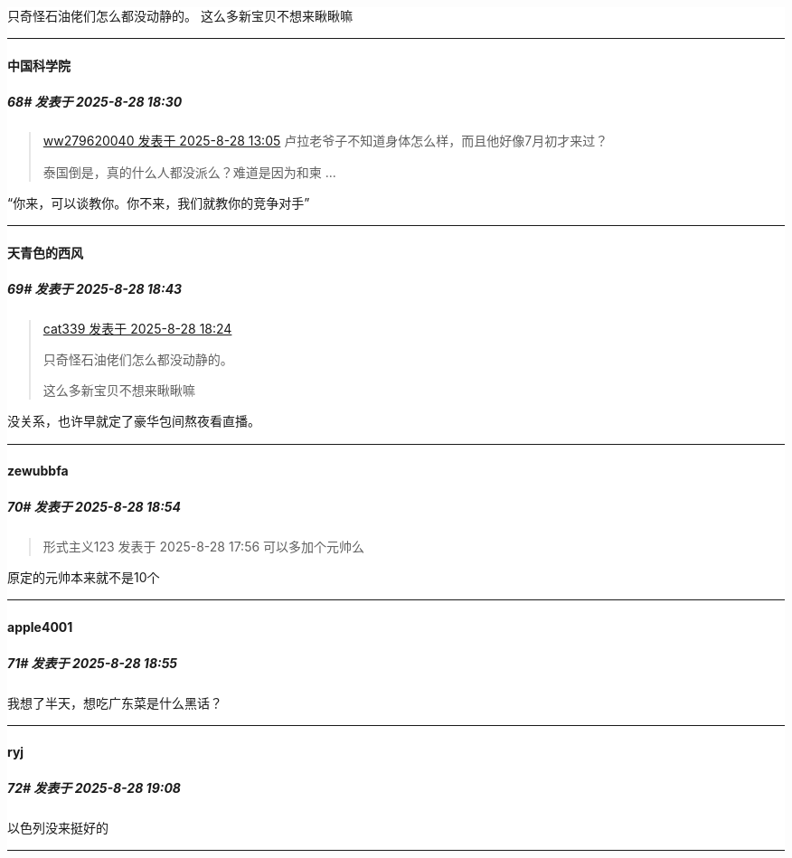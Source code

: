 只奇怪石油佬们怎么都没动静的。
这么多新宝贝不想来瞅瞅嘛


*****

####  中国科学院  
##### 68#       发表于 2025-8-28 18:30

<blockquote><a href="httphttps://stage1st.com/2b/forum.php?mod=redirect&amp;goto=findpost&amp;pid=68333290&amp;ptid=2260397" target="_blank">ww279620040 发表于 2025-8-28 13:05</a>
卢拉老爷子不知道身体怎么样，而且他好像7月初才来过？

泰国倒是，真的什么人都没派么？难道是因为和柬 ...</blockquote>
“你来，可以谈教你。你不来，我们就教你的竞争对手”


*****

####  天青色的西风  
##### 69#       发表于 2025-8-28 18:43

<blockquote><a href="httphttps://stage1st.com/2b/forum.php?mod=redirect&amp;goto=findpost&amp;pid=68334857&amp;ptid=2260397" target="_blank">cat339 发表于 2025-8-28 18:24</a>

只奇怪石油佬们怎么都没动静的。

这么多新宝贝不想来瞅瞅嘛</blockquote>
没关系，也许早就定了豪华包间熬夜看直播。


*****

####  zewubbfa  
##### 70#       发表于 2025-8-28 18:54

<blockquote>形式主义123 发表于 2025-8-28 17:56
可以多加个元帅么</blockquote>
原定的元帅本来就不是10个

*****

####  apple4001  
##### 71#       发表于 2025-8-28 18:55

我想了半天，想吃广东菜是什么黑话？


*****

####  ryj  
##### 72#       发表于 2025-8-28 19:08

以色列没来挺好的


*****
